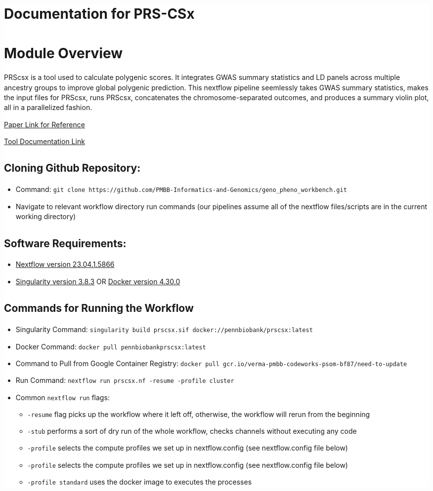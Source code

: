 
Documentation for PRS-CSx
=========================

# Module Overview


PRScsx is a tool used to calculate polygenic scores. It integrates GWAS summary statistics and LD panels across multiple ancestry groups to improve global polygenic prediction. This nextflow pipeline seemlessly takes GWAS summary statistics, makes the input files for PRScsx, runs PRScsx, concatenates the chromosome-separated outcomes, and produces a summary violin plot, all in a parallelized fashion.

[Paper Link for Reference](https://www.nature.com/articles/s41588-022-01054-7)

[Tool Documentation Link](https://github.com/getian107/PRScsx/tree/master)
## Cloning Github Repository:


* Command: `git clone https://github.com/PMBB-Informatics-and-Genomics/geno_pheno_workbench.git`

* Navigate to relevant workflow directory run commands (our pipelines assume all of the nextflow files/scripts are in the current working directory)
## Software Requirements:


* [Nextflow version 23.04.1.5866](https://www.nextflow.io/docs/latest/cli.html)

* [Singularity version 3.8.3](https://sylabs.io/docs/) OR [Docker version 4.30.0](https://docs.docker.com/)
## Commands for Running the Workflow


* Singularity Command: `singularity build prscsx.sif docker://pennbiobank/prscsx:latest`

* Docker Command: `docker pull pennbiobankprscsx:latest`

* Command to Pull from Google Container Registry: `docker pull gcr.io/verma-pmbb-codeworks-psom-bf87/need-to-update`

* Run Command: `nextflow run prscsx.nf -resume -profile cluster`

* Common `nextflow run` flags:

    * `-resume` flag picks up the workflow where it left off, otherwise, the workflow will rerun from the beginning

    * `-stub` performs a sort of dry run of the whole workflow, checks channels without executing any code

    * `-profile` selects the compute profiles we set up in nextflow.config (see nextflow.config file below)

    * `-profile` selects the compute profiles we set up in nextflow.config (see nextflow.config file below)

    * `-profile standard` uses the docker image to executes the processes
